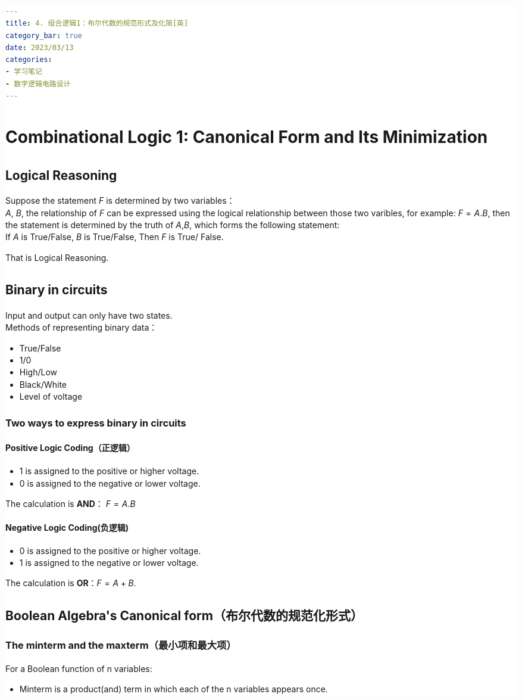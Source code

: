 ```yaml
---
title: 4. 组合逻辑1：布尔代数的规范形式及化简[英]
category_bar: true
date: 2023/03/13
categories: 
- 学习笔记
- 数字逻辑电路设计
---
```


# Combinational Logic 1: Canonical Form and Its Minimization

## Logical Reasoning
Suppose the statement $F$ is determined by two variables：  
$A$, $B$, the relationship of $F$ can be expressed using the logical relationship between those two varibles, for example: $F=A.B$, then the statement is determined by the truth of $A$,$B$, which forms the following statement:  
If $A$ is True/False, $B$ is True/False, Then $F$ is True/ False.  

That is Logical Reasoning.   

## Binary in circuits
Input and output can only have two states.  
Methods of representing binary data：  
- True/False 
- 1/0   
- High/Low  
- Black/White  
- Level of voltage 

### Two ways to express binary in circuits 
#### Positive Logic Coding（正逻辑）
- 1 is assigned to the positive or higher voltage.  
- 0 is assigned to the negative or lower voltage.  

The calculation is **AND**： $F=A.B$  

#### Negative Logic Coding(负逻辑)
- 0 is assigned to the positive or higher voltage.  
- 1 is assigned to the negative or lower voltage.  

The calculation is **OR**：$F=A+B$.  


## Boolean Algebra's Canonical form（布尔代数的规范化形式）
### The minterm and the maxterm（最小项和最大项）
For a Boolean function of n variables:  
- Minterm is a product(and) term in which each of the n variables appears once.  
  
